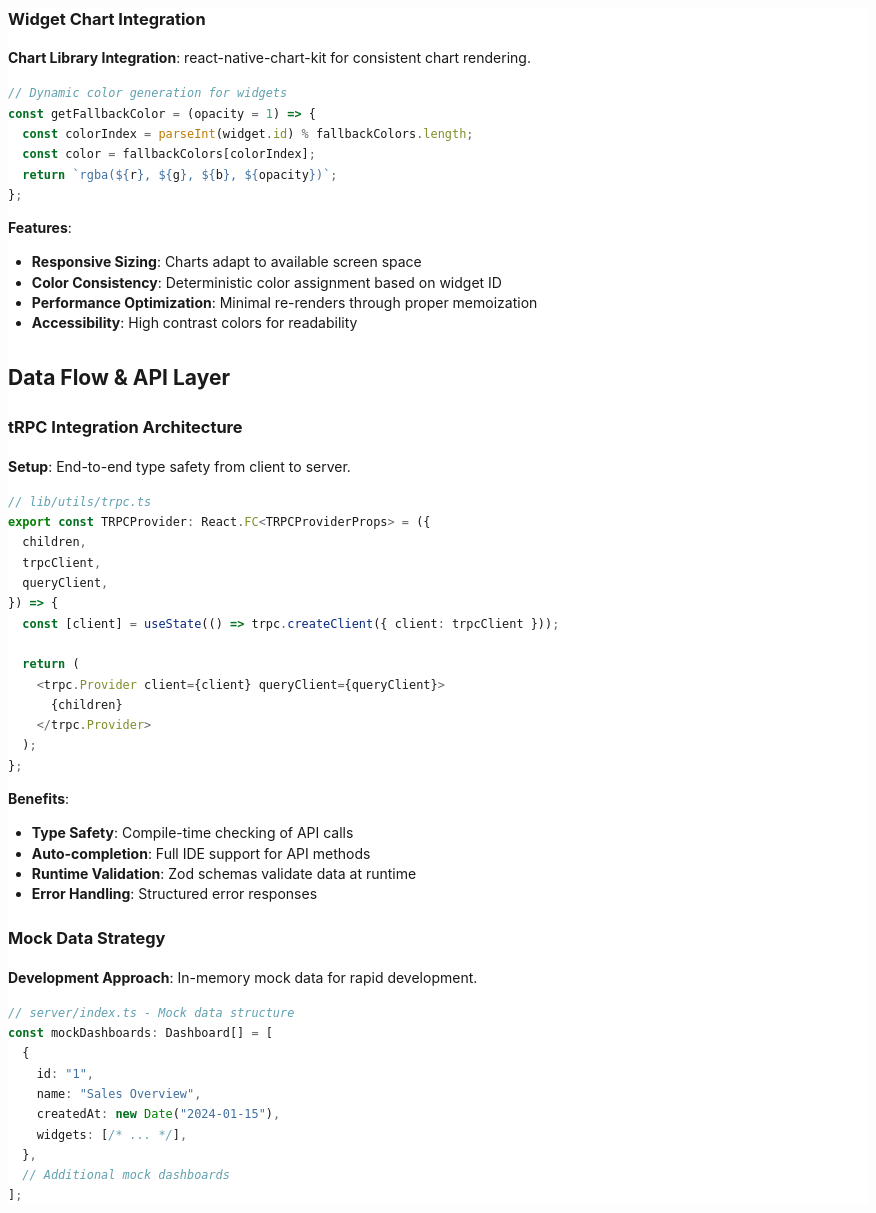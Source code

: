 ### Widget Chart Integration
**Chart Library Integration**: react-native-chart-kit for consistent chart rendering.

```typescript
// Dynamic color generation for widgets
const getFallbackColor = (opacity = 1) => {
  const colorIndex = parseInt(widget.id) % fallbackColors.length;
  const color = fallbackColors[colorIndex];
  return `rgba(${r}, ${g}, ${b}, ${opacity})`;
};
```

**Features**:
- **Responsive Sizing**: Charts adapt to available screen space
- **Color Consistency**: Deterministic color assignment based on widget ID
- **Performance Optimization**: Minimal re-renders through proper memoization
- **Accessibility**: High contrast colors for readability

## Data Flow & API Layer

### tRPC Integration Architecture
**Setup**: End-to-end type safety from client to server.

```typescript
// lib/utils/trpc.ts
export const TRPCProvider: React.FC<TRPCProviderProps> = ({
  children,
  trpcClient,
  queryClient,
}) => {
  const [client] = useState(() => trpc.createClient({ client: trpcClient }));
  
  return (
    <trpc.Provider client={client} queryClient={queryClient}>
      {children}
    </trpc.Provider>
  );
};
```

**Benefits**:
- **Type Safety**: Compile-time checking of API calls
- **Auto-completion**: Full IDE support for API methods
- **Runtime Validation**: Zod schemas validate data at runtime
- **Error Handling**: Structured error responses

### Mock Data Strategy
**Development Approach**: In-memory mock data for rapid development.

```typescript
// server/index.ts - Mock data structure
const mockDashboards: Dashboard[] = [
  {
    id: "1",
    name: "Sales Overview",
    createdAt: new Date("2024-01-15"),
    widgets: [/* ... */],
  },
  // Additional mock dashboards
];
```
